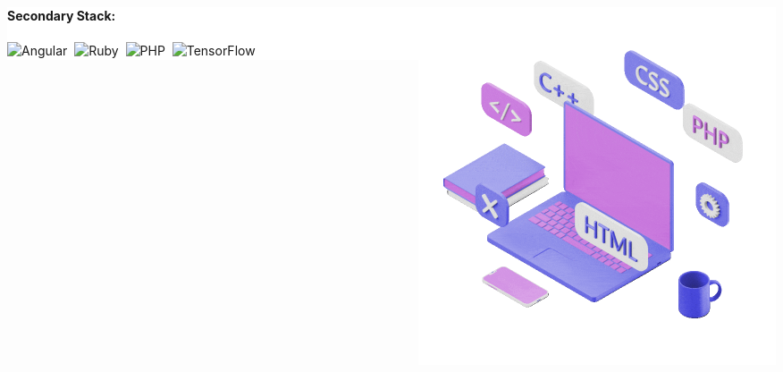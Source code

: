 <img src="./pc.gif" min-width="400px" max-width="400px" width="400px" align="right" alt="Computador iuriCode">

#### Secondary Stack:

![Angular](https://img.shields.io/badge/Angular-DD0031?style=for-the-badge&logo=angular&logoColor=white)&nbsp;
![Ruby](https://img.shields.io/badge/ruby-CC342D?style=for-the-badge&logo=ruby&logoColor=white)&nbsp;
![PHP](https://img.shields.io/badge/PHP-777BB4?style=for-the-badge&logo=php&logoColor=white)&nbsp;
![TensorFlow](https://img.shields.io/badge/TensorFlow-FF6F00?style=for-the-badge&logo=tensorflow&logoColor=white)&nbsp;
